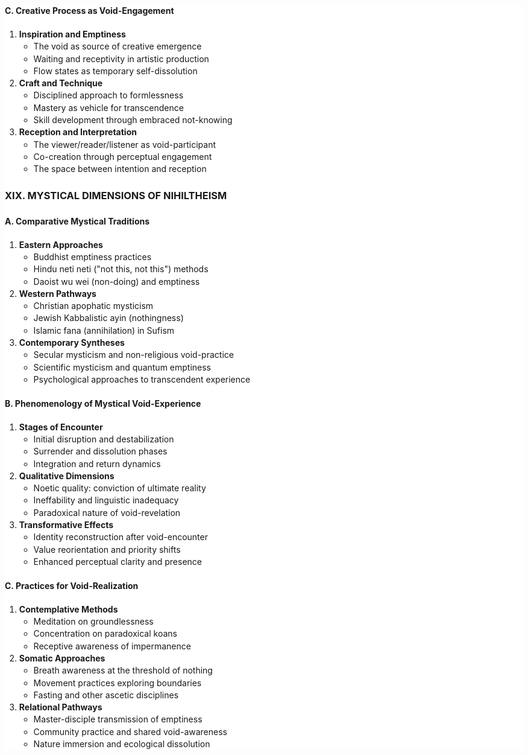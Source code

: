 #### C. Creative Process as Void-Engagement

1. **Inspiration and Emptiness**
    - The void as source of creative emergence
    - Waiting and receptivity in artistic production
    - Flow states as temporary self-dissolution
2. **Craft and Technique**
    - Disciplined approach to formlessness
    - Mastery as vehicle for transcendence
    - Skill development through embraced not-knowing
3. **Reception and Interpretation**
    - The viewer/reader/listener as void-participant
    - Co-creation through perceptual engagement
    - The space between intention and reception

### XIX. MYSTICAL DIMENSIONS OF NIHILTHEISM

#### A. Comparative Mystical Traditions

1. **Eastern Approaches**
    - Buddhist emptiness practices
    - Hindu neti neti ("not this, not this") methods
    - Daoist wu wei (non-doing) and emptiness
2. **Western Pathways**
    - Christian apophatic mysticism
    - Jewish Kabbalistic ayin (nothingness)
    - Islamic fana (annihilation) in Sufism
3. **Contemporary Syntheses**
    - Secular mysticism and non-religious void-practice
    - Scientific mysticism and quantum emptiness
    - Psychological approaches to transcendent experience

#### B. Phenomenology of Mystical Void-Experience

1. **Stages of Encounter**
    - Initial disruption and destabilization
    - Surrender and dissolution phases
    - Integration and return dynamics
2. **Qualitative Dimensions**
    - Noetic quality: conviction of ultimate reality
    - Ineffability and linguistic inadequacy
    - Paradoxical nature of void-revelation
3. **Transformative Effects**
    - Identity reconstruction after void-encounter
    - Value reorientation and priority shifts
    - Enhanced perceptual clarity and presence

#### C. Practices for Void-Realization

1. **Contemplative Methods**
    - Meditation on groundlessness
    - Concentration on paradoxical koans
    - Receptive awareness of impermanence
2. **Somatic Approaches**
    - Breath awareness at the threshold of nothing
    - Movement practices exploring boundaries
    - Fasting and other ascetic disciplines
3. **Relational Pathways**
    - Master-disciple transmission of emptiness
    - Community practice and shared void-awareness
    - Nature immersion and ecological dissolution
